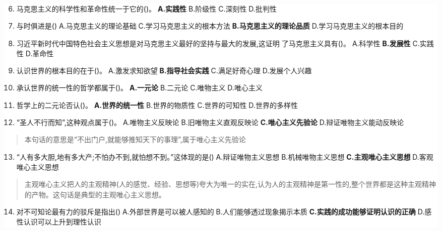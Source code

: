 6. 马克思主义的科学性和革命性统一于它的()。
   **A.实践性**
   B.阶级性
   C.深刻性
   D.批判性

7. 与时俱进是()
   A.马克思主义的理论基础
   C.学习马克思主义的根本方法
   **B.马克思主义的理论品质**
   D.学习马克思主义的根本目的

8. 习近平新时代中国特色社会主义思想是对马克思主义最好的坚持与最大的发展,这证明
   了马克思主义具有()。
   A.科学性
   **B.发展性**
   C.实践性
   D.革命性

9. 认识世界的根本目的在于()。
   A.激发求知欲望 
   **B.指导社会实践** 
   C.满足好奇心理 
   D.发展个人兴趣

10. 承认世界的统一性的哲学都属于()。
    **A.一元论**
    B.二元论
    C.唯物主义
    D.唯心主义

11. 哲学上的二元论否认()。
    **A.世界的统一性**
    B.世界的物质性
    C.世界的可知性
    D.世界的多样性

12. “圣人不行而知”,这种观点属于()。
    A.唯物主义反映论
    B.旧唯物主义直观反映论
    **C.唯心主义先验论**
    D.辩证唯物主义能动反映论

> 本句话的意思是“不出门户,就能够推知天下的事理”,属于唯心主义先验论

13. “人有多大胆,地有多大产;不怕办不到,就怕想不到。”这体现的是()
    A.辩证唯物主义思想
    B.机械唯物主义思想
    **C.主观唯心主义思想**
    D.客观唯心主义思想

> 主观唯心主义把人的主观精神(人的感觉、经验、思想等)夸大为唯一的实在,认为人的主观精神是第一性的,整个世界都是这种主观精神的产物。这句话是典型的主观唯心主义思想。

14. 对不可知论最有力的驳斥是指出()
    A.外部世界是可以被人感知的
    B.人们能够透过现象揭示本质
    **C.实践的成功能够证明认识的正确**
    D.感性认识可以上升到理性认识
